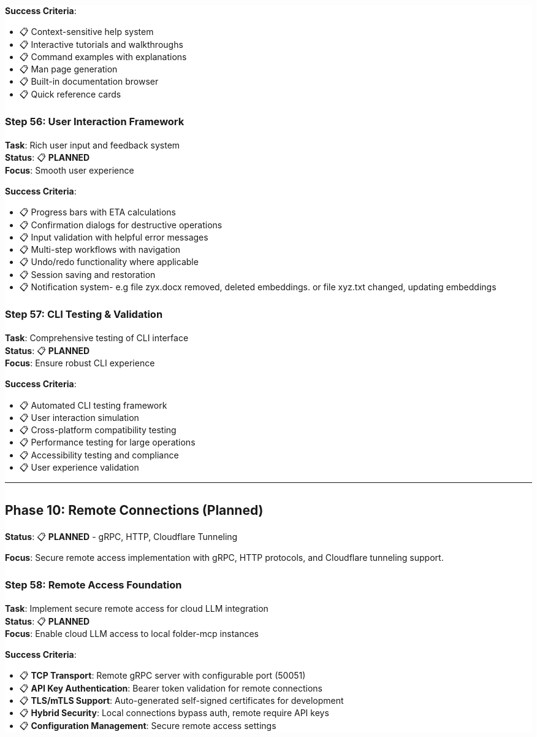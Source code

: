 **Success Criteria**:
- 📋 Context-sensitive help system
- 📋 Interactive tutorials and walkthroughs
- 📋 Command examples with explanations
- 📋 Man page generation
- 📋 Built-in documentation browser
- 📋 Quick reference cards

### Step 56: User Interaction Framework
**Task**: Rich user input and feedback system  
**Status**: 📋 **PLANNED**  
**Focus**: Smooth user experience

**Success Criteria**:
- 📋 Progress bars with ETA calculations
- 📋 Confirmation dialogs for destructive operations
- 📋 Input validation with helpful error messages
- 📋 Multi-step workflows with navigation
- 📋 Undo/redo functionality where applicable
- 📋 Session saving and restoration
- 📋 Notification system- e.g file zyx.docx removed, deleted embeddings. or file xyz.txt changed, updating embeddings

### Step 57: CLI Testing & Validation
**Task**: Comprehensive testing of CLI interface  
**Status**: 📋 **PLANNED**  
**Focus**: Ensure robust CLI experience

**Success Criteria**:
- 📋 Automated CLI testing framework
- 📋 User interaction simulation
- 📋 Cross-platform compatibility testing
- 📋 Performance testing for large operations
- 📋 Accessibility testing and compliance
- 📋 User experience validation
---

## Phase 10: Remote Connections (Planned)

**Status**: 📋 **PLANNED** - gRPC, HTTP, Cloudflare Tunneling

**Focus**: Secure remote access implementation with gRPC, HTTP protocols, and Cloudflare tunneling support.

### Step 58: Remote Access Foundation
**Task**: Implement secure remote access for cloud LLM integration  
**Status**: 📋 **PLANNED**  
**Focus**: Enable cloud LLM access to local folder-mcp instances

**Success Criteria**:
- 📋 **TCP Transport**: Remote gRPC server with configurable port (50051)
- 📋 **API Key Authentication**: Bearer token validation for remote connections
- 📋 **TLS/mTLS Support**: Auto-generated self-signed certificates for development
- 📋 **Hybrid Security**: Local connections bypass auth, remote require API keys
- 📋 **Configuration Management**: Secure remote access settings
